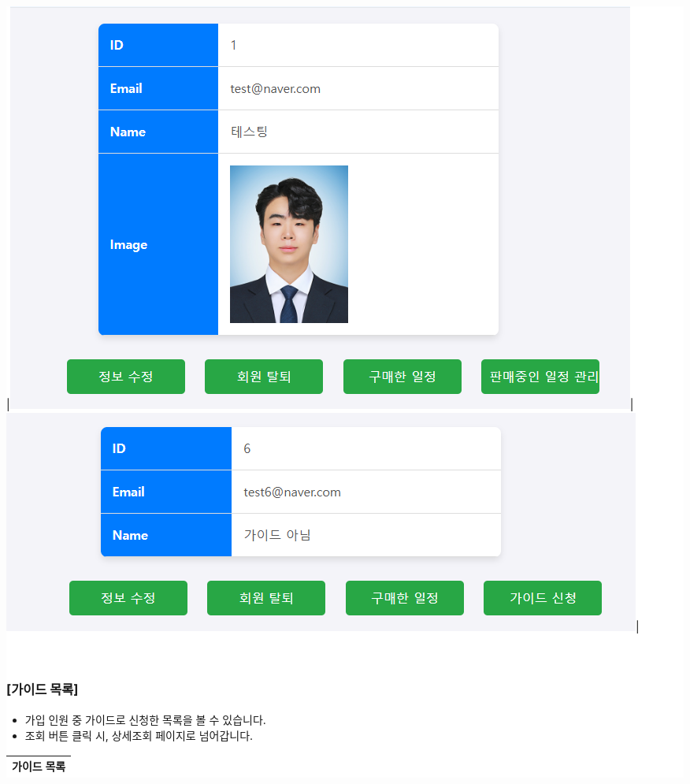 |![tab](https://github.com/shahmaran0207/Member_project/blob/main/Readme_images/guide-yes.png)|![tab](https://github.com/shahmaran0207/Member_project/blob/main/Readme_images/guide-no.png)|

<br>


### [가이드 목록]
- 가입 인원 중 가이드로 신청한 목록을 볼 수 있습니다.
- 조회 버튼 클릭 시, 상세조회 페이지로 넘어갑니다.

| 가이드 목록 |
|-------------------|
